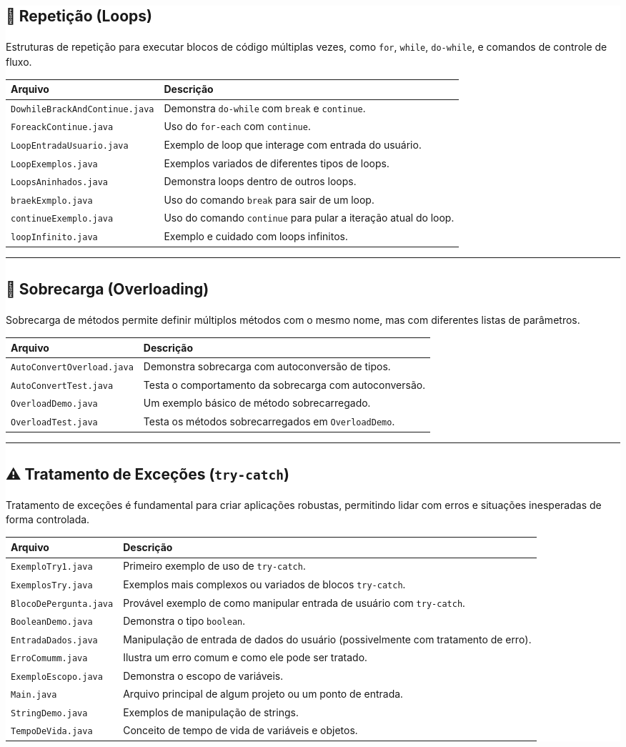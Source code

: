 
## 🔄 Repetição (Loops)

Estruturas de repetição para executar blocos de código múltiplas vezes, como `for`, `while`, `do-while`, e comandos de controle de fluxo.

| Arquivo                     | Descrição                                                            |
| :-------------------------- | :------------------------------------------------------------------- |
| `DowhileBrackAndContinue.java`| Demonstra `do-while` com `break` e `continue`.                     |
| `ForeackContinue.java`      | Uso do `for-each` com `continue`.                                   |
| `LoopEntradaUsuario.java`   | Exemplo de loop que interage com entrada do usuário.                |
| `LoopExemplos.java`         | Exemplos variados de diferentes tipos de loops.                     |
| `LoopsAninhados.java`       | Demonstra loops dentro de outros loops.                             |
| `braekExmplo.java`          | Uso do comando `break` para sair de um loop.                        |
| `continueExemplo.java`      | Uso do comando `continue` para pular a iteração atual do loop.      |
| `loopInfinito.java`         | Exemplo e cuidado com loops infinitos.                             |

---

## 📏 Sobrecarga (Overloading)

Sobrecarga de métodos permite definir múltiplos métodos com o mesmo nome, mas com diferentes listas de parâmetros.

| Arquivo            | Descrição                                                             |
| :----------------- | :-------------------------------------------------------------------- |
| `AutoConvertOverload.java`| Demonstra sobrecarga com autoconversão de tipos.                    |
| `AutoConvertTest.java` | Testa o comportamento da sobrecarga com autoconversão.               |
| `OverloadDemo.java`| Um exemplo básico de método sobrecarregado.                         |
| `OverloadTest.java`| Testa os métodos sobrecarregados em `OverloadDemo`.                  |

---

## ⚠️ Tratamento de Exceções (`try-catch`)

Tratamento de exceções é fundamental para criar aplicações robustas, permitindo lidar com erros e situações inesperadas de forma controlada.

| Arquivo           | Descrição                                                              |
| :---------------- | :--------------------------------------------------------------------- |
| `ExemploTry1.java`| Primeiro exemplo de uso de `try-catch`.                               |
| `ExemplosTry.java`| Exemplos mais complexos ou variados de blocos `try-catch`.            |
| `BlocoDePergunta.java`| Provável exemplo de como manipular entrada de usuário com `try-catch`.|
| `BooleanDemo.java`| Demonstra o tipo `boolean`.                                           |
| `EntradaDados.java`| Manipulação de entrada de dados do usuário (possivelmente com tratamento de erro).|
| `ErroComumm.java` | Ilustra um erro comum e como ele pode ser tratado.                   |
| `ExemploEscopo.java`| Demonstra o escopo de variáveis.                                      |
| `Main.java`       | Arquivo principal de algum projeto ou um ponto de entrada.             |
| `StringDemo.java` | Exemplos de manipulação de strings.                                   |
| `TempoDeVida.java`| Conceito de tempo de vida de variáveis e objetos.                      |